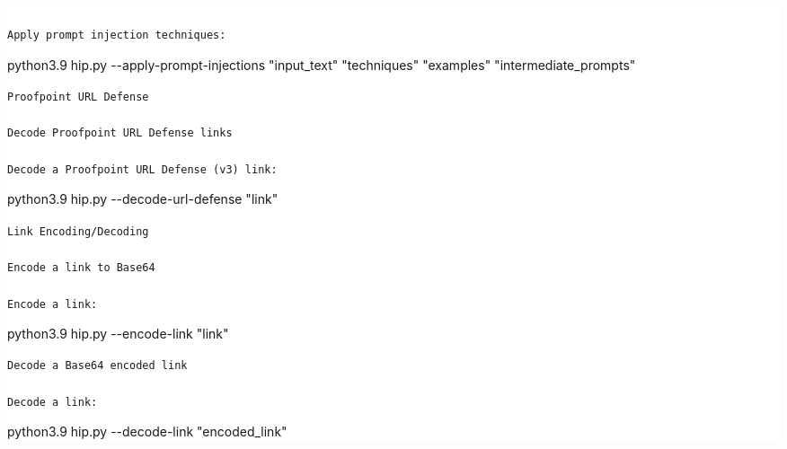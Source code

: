 ```

Apply prompt injection techniques:
```
python3.9 hip.py --apply-prompt-injections "input_text" "techniques" "examples" "intermediate_prompts"
```
Proofpoint URL Defense

Decode Proofpoint URL Defense links

Decode a Proofpoint URL Defense (v3) link:
```
python3.9 hip.py --decode-url-defense "link"
```
Link Encoding/Decoding

Encode a link to Base64

Encode a link:
```
python3.9 hip.py --encode-link "link"
```
Decode a Base64 encoded link

Decode a link:
```
python3.9 hip.py --decode-link "encoded_link"
```
